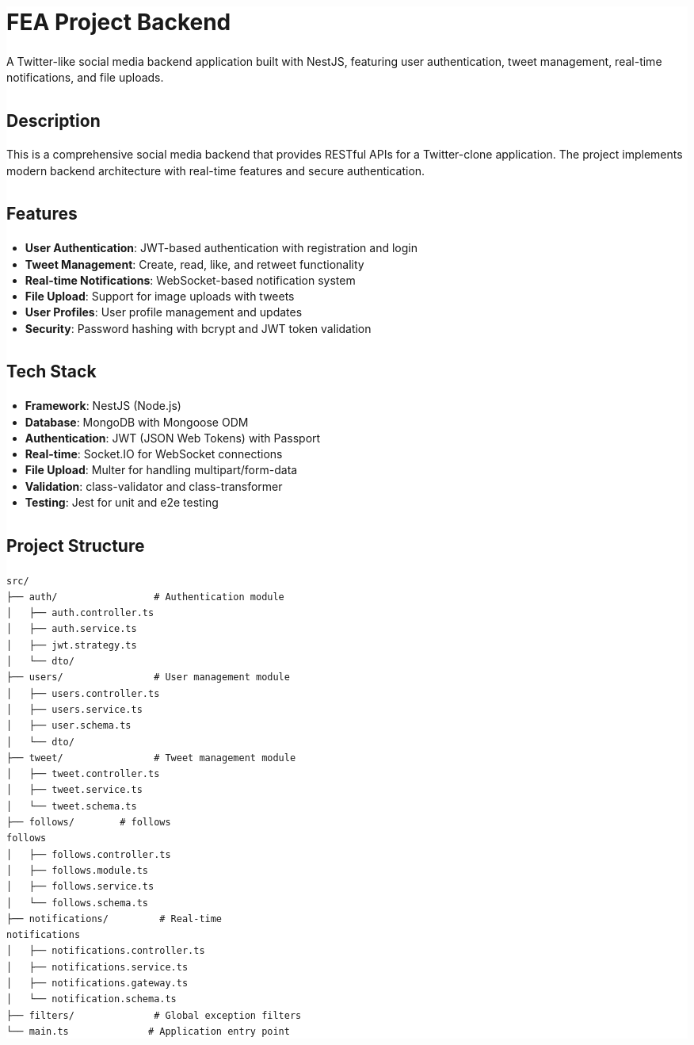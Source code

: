 # FEA Project Backend

A Twitter-like social media backend application built with NestJS, featuring user authentication, tweet management, real-time notifications, and file uploads.

## Description

This is a comprehensive social media backend that provides RESTful APIs for a Twitter-clone application. The project implements modern backend architecture with real-time features and secure authentication.

## Features

- **User Authentication**: JWT-based authentication with registration and login
- **Tweet Management**: Create, read, like, and retweet functionality
- **Real-time Notifications**: WebSocket-based notification system
- **File Upload**: Support for image uploads with tweets
- **User Profiles**: User profile management and updates
- **Security**: Password hashing with bcrypt and JWT token validation

## Tech Stack

- **Framework**: NestJS (Node.js)
- **Database**: MongoDB with Mongoose ODM
- **Authentication**: JWT (JSON Web Tokens) with Passport
- **Real-time**: Socket.IO for WebSocket connections
- **File Upload**: Multer for handling multipart/form-data
- **Validation**: class-validator and class-transformer
- **Testing**: Jest for unit and e2e testing

## Project Structure

```
src/
├── auth/                 # Authentication module
│   ├── auth.controller.ts
│   ├── auth.service.ts
│   ├── jwt.strategy.ts
│   └── dto/
├── users/                # User management module
│   ├── users.controller.ts
│   ├── users.service.ts
│   ├── user.schema.ts
│   └── dto/
├── tweet/                # Tweet management module
│   ├── tweet.controller.ts
│   ├── tweet.service.ts
│   └── tweet.schema.ts
├── follows/        # follows
follows
│   ├── follows.controller.ts
│   ├── follows.module.ts
│   ├── follows.service.ts
│   └── follows.schema.ts
├── notifications/         # Real-time
notifications
│   ├── notifications.controller.ts
│   ├── notifications.service.ts
│   ├── notifications.gateway.ts
│   └── notification.schema.ts
├── filters/              # Global exception filters
└── main.ts              # Application entry point
```